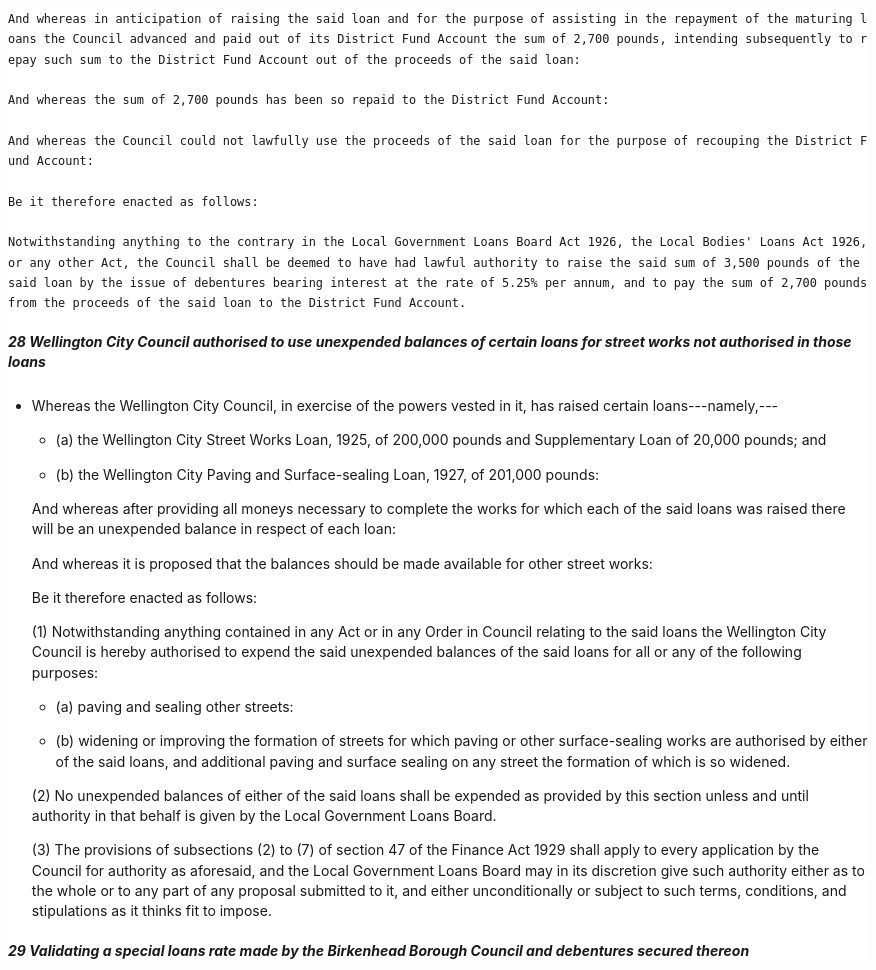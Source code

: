     And whereas in anticipation of raising the said loan and for the purpose of assisting in the repayment of the maturing loans the Council advanced and paid out of its District Fund Account the sum of 2,700 pounds, intending subsequently to repay such sum to the District Fund Account out of the proceeds of the said loan:
    
    And whereas the sum of 2,700 pounds has been so repaid to the District Fund Account:
    
    And whereas the Council could not lawfully use the proceeds of the said loan for the purpose of recouping the District Fund Account:
    
    Be it therefore enacted as follows:
    
    Notwithstanding anything to the contrary in the Local Government Loans Board Act 1926, the Local Bodies' Loans Act 1926, or any other Act, the Council shall be deemed to have had lawful authority to raise the said sum of 3,500 pounds of the said loan by the issue of debentures bearing interest at the rate of 5.25% per annum, and to pay the sum of 2,700 pounds from the proceeds of the said loan to the District Fund Account.

##### 28 Wellington City Council authorised to use unexpended balances of certain loans for street works not authorised in those loans
    
*   Whereas the Wellington City Council, in exercise of the powers vested in it, has raised certain loans---namely,---
        
    *   (a) the Wellington City Street Works Loan, 1925, of 200,000 pounds and Supplementary Loan of 20,000 pounds; and
    
    *   (b) the Wellington City Paving and Surface-sealing Loan, 1927, of 201,000 pounds:
    
    And whereas after providing all moneys necessary to complete the works for which each of the said loans was raised there will be an unexpended balance in respect of each loan:
    
    And whereas it is proposed that the balances should be made available for other street works:
    
    Be it therefore enacted as follows:
    
    (1) Notwithstanding anything contained in any Act or in any Order in Council relating to the said loans the Wellington City Council is hereby authorised to expend the said unexpended balances of the said loans for all or any of the following purposes:
        
    *   (a) paving and sealing other streets:
    
    *   (b) widening or improving the formation of streets for which paving or other surface-sealing works are authorised by either of the said loans, and additional paving and surface sealing on any street the formation of which is so widened.
    
    (2) No unexpended balances of either of the said loans shall be expended as provided by this section unless and until authority in that behalf is given by the Local Government Loans Board.
    
    (3) The provisions of subsections (2) to (7) of section 47 of the Finance Act 1929 shall apply to every application by the Council for authority as aforesaid, and the Local Government Loans Board may in its discretion give such authority either as to the whole or to any part of any proposal submitted to it, and either unconditionally or subject to such terms, conditions, and stipulations as it thinks fit to impose.

##### 29 Validating a special loans rate made by the Birkenhead Borough Council and debentures secured thereon
    